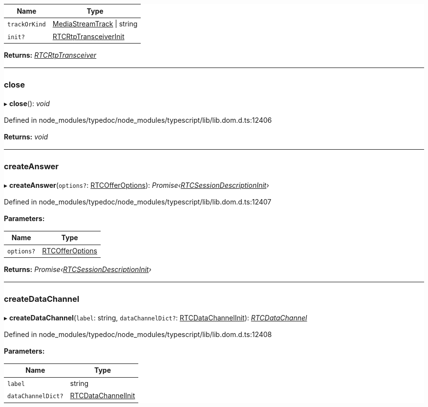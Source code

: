 Name | Type |
------ | ------ |
`trackOrKind` | [MediaStreamTrack](_node_modules_typedoc_node_modules_typescript_lib_lib_dom_d_.mediastreamtrack.md) &#124; string |
`init?` | [RTCRtpTransceiverInit](_node_modules_typedoc_node_modules_typescript_lib_lib_dom_d_.rtcrtptransceiverinit.md) |

**Returns:** *[RTCRtpTransceiver](_node_modules_typedoc_node_modules_typescript_lib_lib_dom_d_.rtcrtptransceiver.md)*

___

###  close

▸ **close**(): *void*

Defined in node_modules/typedoc/node_modules/typescript/lib/lib.dom.d.ts:12406

**Returns:** *void*

___

###  createAnswer

▸ **createAnswer**(`options?`: [RTCOfferOptions](_node_modules_typedoc_node_modules_typescript_lib_lib_dom_d_.rtcofferoptions.md)): *Promise‹[RTCSessionDescriptionInit](_node_modules_typedoc_node_modules_typescript_lib_lib_dom_d_.rtcsessiondescriptioninit.md)›*

Defined in node_modules/typedoc/node_modules/typescript/lib/lib.dom.d.ts:12407

**Parameters:**

Name | Type |
------ | ------ |
`options?` | [RTCOfferOptions](_node_modules_typedoc_node_modules_typescript_lib_lib_dom_d_.rtcofferoptions.md) |

**Returns:** *Promise‹[RTCSessionDescriptionInit](_node_modules_typedoc_node_modules_typescript_lib_lib_dom_d_.rtcsessiondescriptioninit.md)›*

___

###  createDataChannel

▸ **createDataChannel**(`label`: string, `dataChannelDict?`: [RTCDataChannelInit](_node_modules_typedoc_node_modules_typescript_lib_lib_dom_d_.rtcdatachannelinit.md)): *[RTCDataChannel](_node_modules_typedoc_node_modules_typescript_lib_lib_dom_d_.rtcdatachannel.md)*

Defined in node_modules/typedoc/node_modules/typescript/lib/lib.dom.d.ts:12408

**Parameters:**

Name | Type |
------ | ------ |
`label` | string |
`dataChannelDict?` | [RTCDataChannelInit](_node_modules_typedoc_node_modules_typescript_lib_lib_dom_d_.rtcdatachannelinit.md) |
